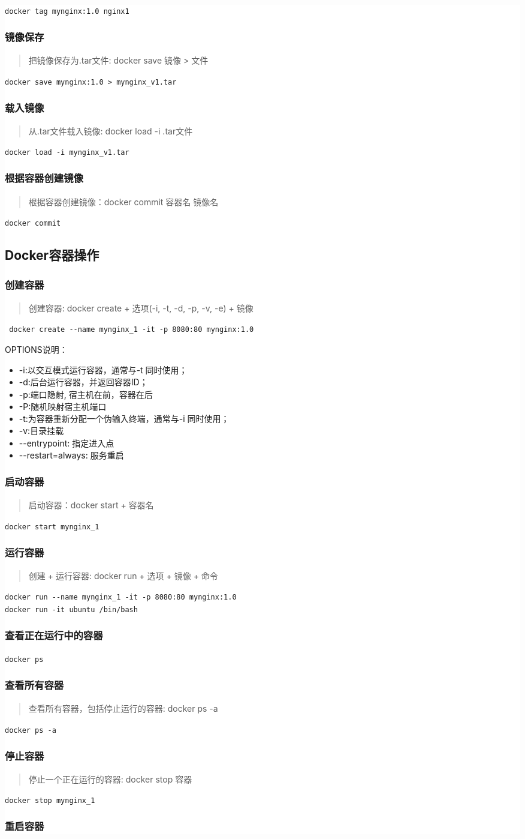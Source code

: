 ```shell
docker tag mynginx:1.0 nginx1
```
### 镜像保存
> 把镜像保存为.tar文件: docker save 镜像 > 文件
```shell
docker save mynginx:1.0 > mynginx_v1.tar
```
### 载入镜像
> 从.tar文件载入镜像: docker load -i .tar文件
```shell
docker load -i mynginx_v1.tar
```
### 根据容器创建镜像
> 根据容器创建镜像：docker commit 容器名 镜像名
```shell
docker commit
```

## Docker容器操作
### 创建容器
> 创建容器: docker create + 选项(-i, -t, -d, -p, -v, -e) + 镜像
```shell
 docker create --name mynginx_1 -it -p 8080:80 mynginx:1.0
```
OPTIONS说明：
- -i:以交互模式运行容器，通常与-t 同时使用；
- -d:后台运行容器，并返回容器ID；
- -p:端口隐射, 宿主机在前，容器在后
- -P:随机映射宿主机端口
- -t:为容器重新分配一个伪输入终端，通常与-i 同时使用；
- -v:目录挂载
- --entrypoint: 指定进入点
- --restart=always: 服务重启
### 启动容器
> 启动容器：docker start + 容器名
```shell
docker start mynginx_1
```
### 运行容器
> 创建 + 运行容器: docker run + 选项 + 镜像 + 命令
```shell
docker run --name mynginx_1 -it -p 8080:80 mynginx:1.0
docker run -it ubuntu /bin/bash
```
### 查看正在运行中的容器
```shell
docker ps
```
### 查看所有容器
> 查看所有容器，包括停止运行的容器: docker ps -a
```shell
docker ps -a
```
### 停止容器
> 停止一个正在运行的容器: docker stop 容器
```shell
docker stop mynginx_1
```
### 重启容器